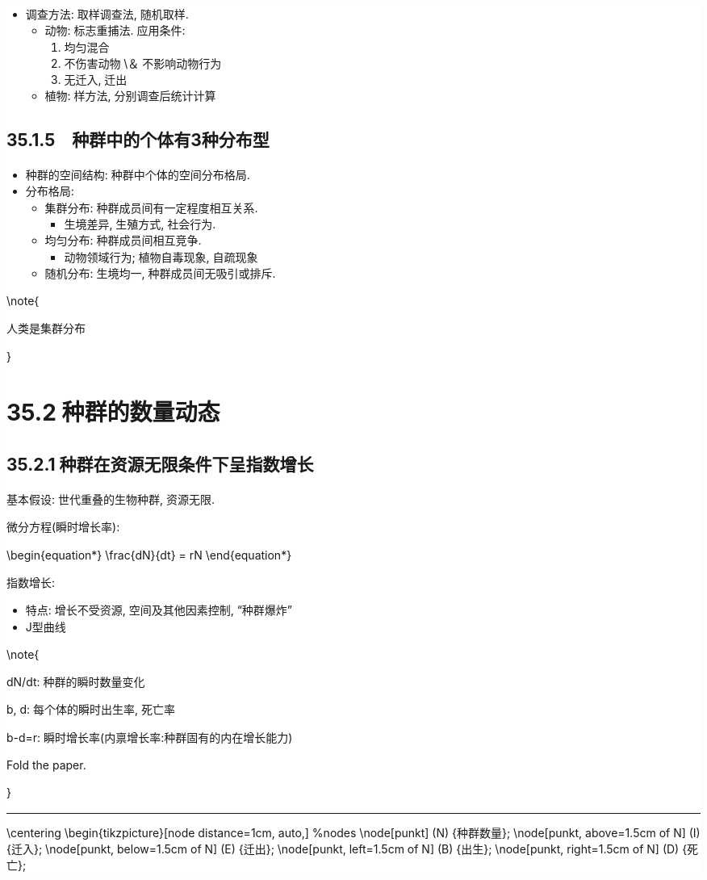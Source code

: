 * 调查方法: 取样调查法, 随机取样.
    + 动物: 标志重捕法. 应用条件:
        1. 均匀混合
        2. 不伤害动物 \＆ 不影响动物行为
        3. 无迁入, 迁出
    + 植物: 样方法, 分别调查后统计计算

## 35.1.5　种群中的个体有3种分布型

* 种群的空间结构: 种群中个体的空间分布格局.
* 分布格局:
    + 集群分布: 种群成员间有一定程度相互关系.
        - 生境差异, 生殖方式, 社会行为.
    + 均匀分布: 种群成员间相互竞争.
        - 动物领域行为; 植物自毒现象, 自疏现象
    + 随机分布: 生境均一, 种群成员间无吸引或排斥.

\note{

人类是集群分布

}

# 35.2 种群的数量动态

## 35.2.1 种群在资源无限条件下呈指数增长

基本假设: 世代重叠的生物种群, 资源无限.

微分方程(瞬时增长率):

\begin{equation*}
    \frac{dN}{dt} = rN
\end{equation*}

指数增长:

- 特点: 增长不受资源, 空间及其他因素控制, “种群爆炸”
- J型曲线

\note{

dN/dt:  种群的瞬时数量变化

b, d:   每个体的瞬时出生率, 死亡率

b-d=r:  瞬时增长率(内禀增长率:种群固有的内在增长能力)

Fold the paper.

}

---

\centering
\begin{tikzpicture}[node distance=1cm, auto,]
  %nodes
  \node[punkt] (N) {种群数量};
  \node[punkt, above=1.5cm of N] (I) {迁入};
  \node[punkt, below=1.5cm of N] (E) {迁出};
  \node[punkt, left=1.5cm of N] (B) {出生};
  \node[punkt, right=1.5cm of N] (D) {死亡};
